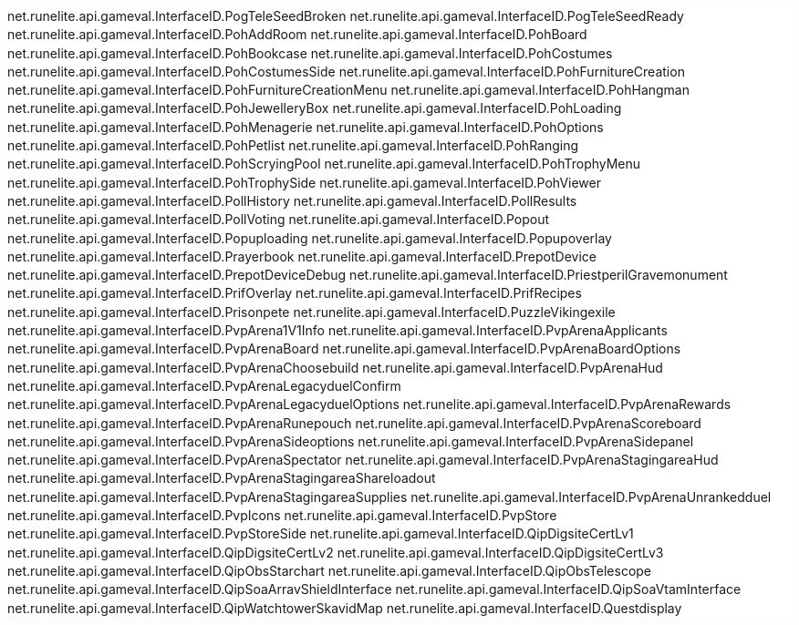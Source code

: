 net.runelite.api.gameval.InterfaceID.PogTeleSeedBroken
net.runelite.api.gameval.InterfaceID.PogTeleSeedReady
net.runelite.api.gameval.InterfaceID.PohAddRoom
net.runelite.api.gameval.InterfaceID.PohBoard
net.runelite.api.gameval.InterfaceID.PohBookcase
net.runelite.api.gameval.InterfaceID.PohCostumes
net.runelite.api.gameval.InterfaceID.PohCostumesSide
net.runelite.api.gameval.InterfaceID.PohFurnitureCreation
net.runelite.api.gameval.InterfaceID.PohFurnitureCreationMenu
net.runelite.api.gameval.InterfaceID.PohHangman
net.runelite.api.gameval.InterfaceID.PohJewelleryBox
net.runelite.api.gameval.InterfaceID.PohLoading
net.runelite.api.gameval.InterfaceID.PohMenagerie
net.runelite.api.gameval.InterfaceID.PohOptions
net.runelite.api.gameval.InterfaceID.PohPetlist
net.runelite.api.gameval.InterfaceID.PohRanging
net.runelite.api.gameval.InterfaceID.PohScryingPool
net.runelite.api.gameval.InterfaceID.PohTrophyMenu
net.runelite.api.gameval.InterfaceID.PohTrophySide
net.runelite.api.gameval.InterfaceID.PohViewer
net.runelite.api.gameval.InterfaceID.PollHistory
net.runelite.api.gameval.InterfaceID.PollResults
net.runelite.api.gameval.InterfaceID.PollVoting
net.runelite.api.gameval.InterfaceID.Popout
net.runelite.api.gameval.InterfaceID.Popuploading
net.runelite.api.gameval.InterfaceID.Popupoverlay
net.runelite.api.gameval.InterfaceID.Prayerbook
net.runelite.api.gameval.InterfaceID.PrepotDevice
net.runelite.api.gameval.InterfaceID.PrepotDeviceDebug
net.runelite.api.gameval.InterfaceID.PriestperilGravemonument
net.runelite.api.gameval.InterfaceID.PrifOverlay
net.runelite.api.gameval.InterfaceID.PrifRecipes
net.runelite.api.gameval.InterfaceID.Prisonpete
net.runelite.api.gameval.InterfaceID.PuzzleVikingexile
net.runelite.api.gameval.InterfaceID.PvpArena1V1Info
net.runelite.api.gameval.InterfaceID.PvpArenaApplicants
net.runelite.api.gameval.InterfaceID.PvpArenaBoard
net.runelite.api.gameval.InterfaceID.PvpArenaBoardOptions
net.runelite.api.gameval.InterfaceID.PvpArenaChoosebuild
net.runelite.api.gameval.InterfaceID.PvpArenaHud
net.runelite.api.gameval.InterfaceID.PvpArenaLegacyduelConfirm
net.runelite.api.gameval.InterfaceID.PvpArenaLegacyduelOptions
net.runelite.api.gameval.InterfaceID.PvpArenaRewards
net.runelite.api.gameval.InterfaceID.PvpArenaRunepouch
net.runelite.api.gameval.InterfaceID.PvpArenaScoreboard
net.runelite.api.gameval.InterfaceID.PvpArenaSideoptions
net.runelite.api.gameval.InterfaceID.PvpArenaSidepanel
net.runelite.api.gameval.InterfaceID.PvpArenaSpectator
net.runelite.api.gameval.InterfaceID.PvpArenaStagingareaHud
net.runelite.api.gameval.InterfaceID.PvpArenaStagingareaShareloadout
net.runelite.api.gameval.InterfaceID.PvpArenaStagingareaSupplies
net.runelite.api.gameval.InterfaceID.PvpArenaUnrankedduel
net.runelite.api.gameval.InterfaceID.PvpIcons
net.runelite.api.gameval.InterfaceID.PvpStore
net.runelite.api.gameval.InterfaceID.PvpStoreSide
net.runelite.api.gameval.InterfaceID.QipDigsiteCertLv1
net.runelite.api.gameval.InterfaceID.QipDigsiteCertLv2
net.runelite.api.gameval.InterfaceID.QipDigsiteCertLv3
net.runelite.api.gameval.InterfaceID.QipObsStarchart
net.runelite.api.gameval.InterfaceID.QipObsTelescope
net.runelite.api.gameval.InterfaceID.QipSoaArravShieldInterface
net.runelite.api.gameval.InterfaceID.QipSoaVtamInterface
net.runelite.api.gameval.InterfaceID.QipWatchtowerSkavidMap
net.runelite.api.gameval.InterfaceID.Questdisplay